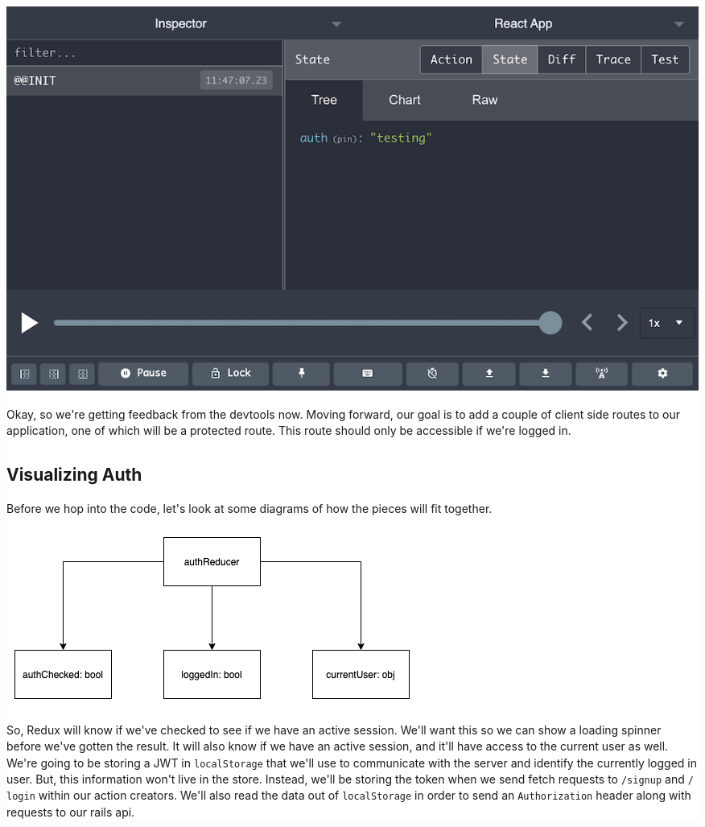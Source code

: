 ![Redux DevTools auth testing](/img/react-redux-auth-testing-devtools.png)

Okay, so we're getting feedback from the devtools now. Moving forward, our goal is to add a couple of client side routes to our application, one of which will be a protected route. This route should only be accessible if we're logged in.

## Visualizing Auth

Before we hop into the code, let's look at some diagrams of how the pieces will fit together.

![Redux Auth State](/img/React-Redux-Auth-AuthState.png)

So, Redux will know if we've checked to see if we have an active session. We'll want this so we can show a loading spinner before we've gotten the result. It will also know if we have an active session, and it'll have access to the current user as well. We're going to be storing a JWT in `localStorage` that we'll use to communicate with the server and identify the currently logged in user. But, this information won't live in the store. Instead, we'll be storing the token when we send fetch requests to `/signup` and `/login` within our action creators. We'll also read the data out of `localStorage` in order to send an `Authorization` header along with requests to our rails api.
